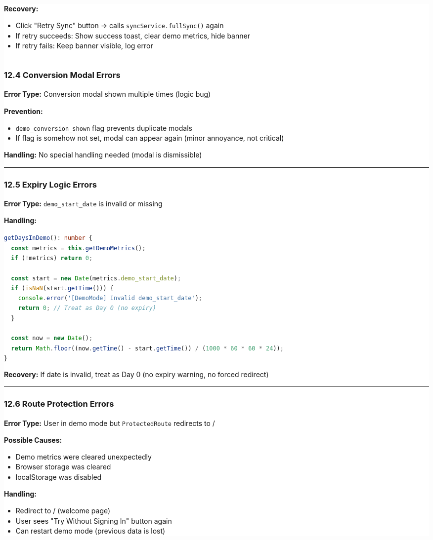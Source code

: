 **Recovery:**
- Click "Retry Sync" button → calls `syncService.fullSync()` again
- If retry succeeds: Show success toast, clear demo metrics, hide banner
- If retry fails: Keep banner visible, log error

---

### 12.4 Conversion Modal Errors

**Error Type:** Conversion modal shown multiple times (logic bug)

**Prevention:**
- `demo_conversion_shown` flag prevents duplicate modals
- If flag is somehow not set, modal can appear again (minor annoyance, not critical)

**Handling:** No special handling needed (modal is dismissible)

---

### 12.5 Expiry Logic Errors

**Error Type:** `demo_start_date` is invalid or missing

**Handling:**
```typescript
getDaysInDemo(): number {
  const metrics = this.getDemoMetrics();
  if (!metrics) return 0;

  const start = new Date(metrics.demo_start_date);
  if (isNaN(start.getTime())) {
    console.error('[DemoMode] Invalid demo_start_date');
    return 0; // Treat as Day 0 (no expiry)
  }

  const now = new Date();
  return Math.floor((now.getTime() - start.getTime()) / (1000 * 60 * 60 * 24));
}
```

**Recovery:** If date is invalid, treat as Day 0 (no expiry warning, no forced redirect)

---

### 12.6 Route Protection Errors

**Error Type:** User in demo mode but `ProtectedRoute` redirects to /

**Possible Causes:**
- Demo metrics were cleared unexpectedly
- Browser storage was cleared
- localStorage was disabled

**Handling:**
- Redirect to / (welcome page)
- User sees "Try Without Signing In" button again
- Can restart demo mode (previous data is lost)
